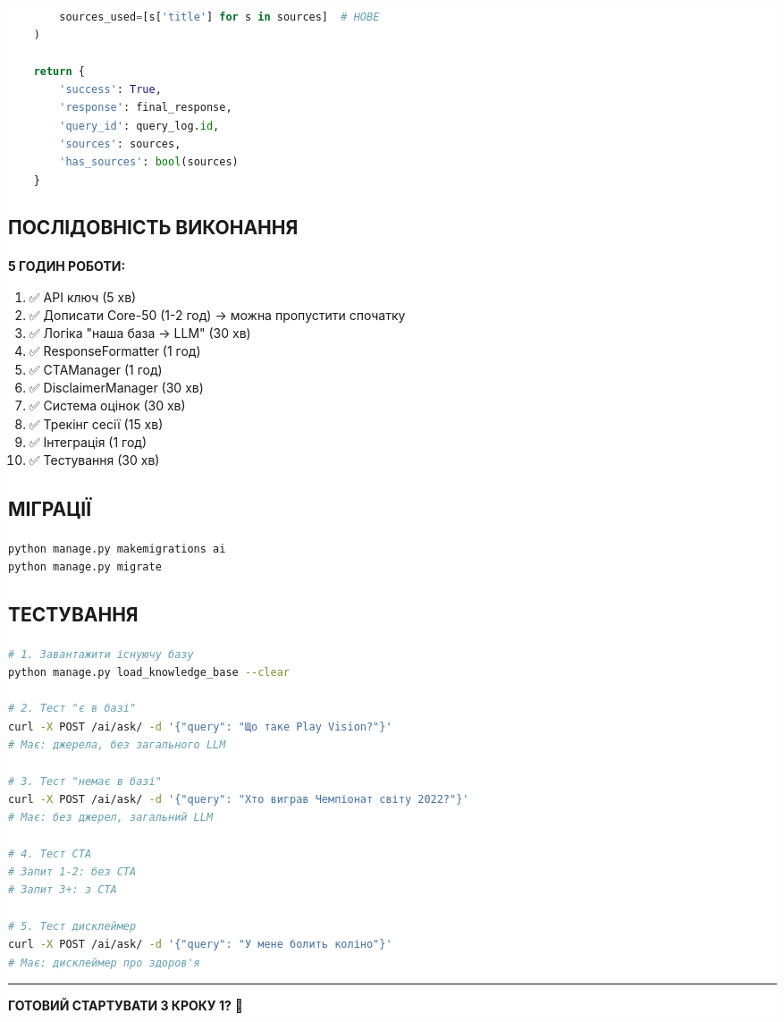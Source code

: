 ```python
        sources_used=[s['title'] for s in sources]  # НОВЕ
    )
    
    return {
        'success': True,
        'response': final_response,
        'query_id': query_log.id,
        'sources': sources,
        'has_sources': bool(sources)
    }
```

## ПОСЛІДОВНІСТЬ ВИКОНАННЯ

**5 ГОДИН РОБОТИ:**

1. ✅ API ключ (5 хв)
2. ✅ Дописати Core-50 (1-2 год) → можна пропустити спочатку
3. ✅ Логіка "наша база → LLM" (30 хв)
4. ✅ ResponseFormatter (1 год)
5. ✅ CTAManager (1 год)
6. ✅ DisclaimerManager (30 хв)
7. ✅ Система оцінок (30 хв)
8. ✅ Трекінг сесії (15 хв)
9. ✅ Інтеграція (1 год)
10. ✅ Тестування (30 хв)

## МІГРАЦІЇ
```bash
python manage.py makemigrations ai
python manage.py migrate
```

## ТЕСТУВАННЯ
```bash
# 1. Завантажити існуючу базу
python manage.py load_knowledge_base --clear

# 2. Тест "є в базі"
curl -X POST /ai/ask/ -d '{"query": "Що таке Play Vision?"}'
# Має: джерела, без загального LLM

# 3. Тест "немає в базі"
curl -X POST /ai/ask/ -d '{"query": "Хто виграв Чемпіонат світу 2022?"}'
# Має: без джерел, загальний LLM

# 4. Тест CTA
# Запит 1-2: без CTA
# Запит 3+: з CTA

# 5. Тест дисклеймер
curl -X POST /ai/ask/ -d '{"query": "У мене болить коліно"}'
# Має: дисклеймер про здоров'я
```

---

**ГОТОВИЙ СТАРТУВАТИ З КРОКУ 1?** 🚀


